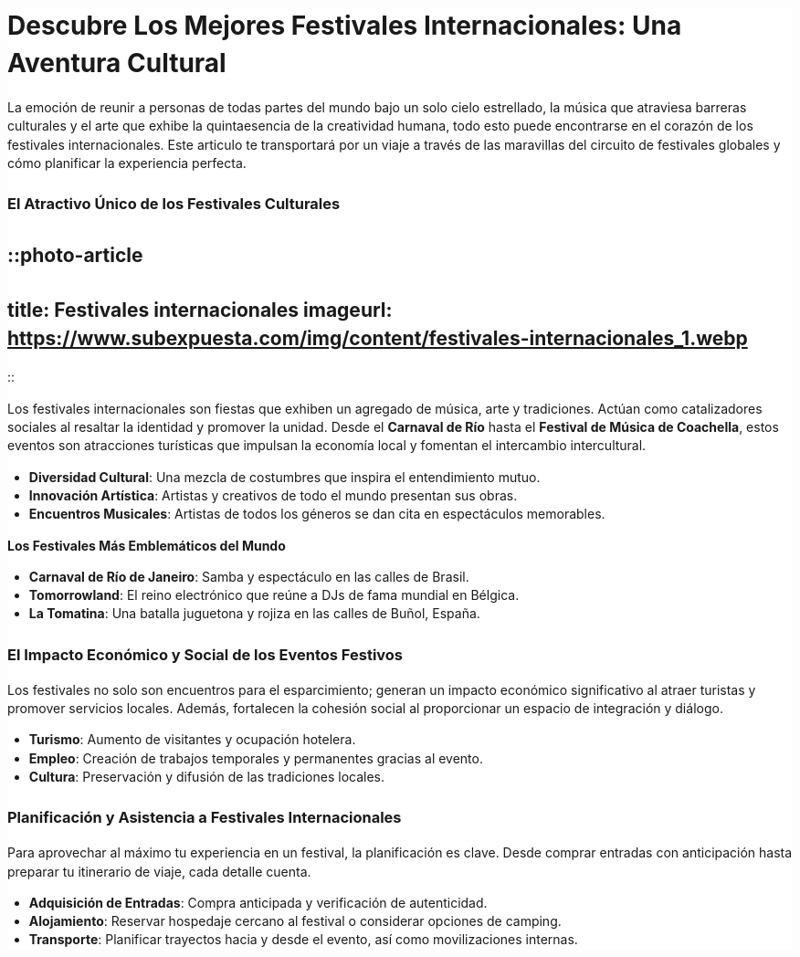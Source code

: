 # Descubre Los Mejores Festivales Internacionales: Una Aventura Cultural

La emoción de reunir a personas de todas partes del mundo bajo un solo cielo estrellado, la música que atraviesa barreras culturales y el arte que exhibe la quintaesencia de la creatividad humana, todo esto puede encontrarse en el corazón de los festivales internacionales. Este articulo te transportará por un viaje a través de las maravillas del circuito de festivales globales y cómo planificar la experiencia perfecta.

### **El Atractivo Único de los Festivales Culturales**


::photo-article
---
title: Festivales internacionales
imageurl: https://www.subexpuesta.com/img/content/festivales-internacionales_1.webp
---
::



Los festivales internacionales son fiestas que exhiben un agregado de música, arte y tradiciones. Actúan como catalizadores sociales al resaltar la identidad y promover la unidad. Desde el **Carnaval de Río** hasta el **Festival de Música de Coachella**, estos eventos son atracciones turísticas que impulsan la economía local y fomentan el intercambio intercultural.

- **Diversidad Cultural**: Una mezcla de costumbres que inspira el entendimiento mutuo.
- **Innovación Artística**: Artistas y creativos de todo el mundo presentan sus obras.
- **Encuentros Musicales**: Artistas de todos los géneros se dan cita en espectáculos memorables.

**Los Festivales Más Emblemáticos del Mundo**

- **Carnaval de Río de Janeiro**: Samba y espectáculo en las calles de Brasil.
- **Tomorrowland**: El reino electrónico que reúne a DJs de fama mundial en Bélgica.
- **La Tomatina**: Una batalla juguetona y rojiza en las calles de Buñol, España.

### **El Impacto Económico y Social de los Eventos Festivos**

Los festivales no solo son encuentros para el esparcimiento; generan un impacto económico significativo al atraer turistas y promover servicios locales. Además, fortalecen la cohesión social al proporcionar un espacio de integración y diálogo.

- **Turismo**: Aumento de visitantes y ocupación hotelera.
- **Empleo**: Creación de trabajos temporales y permanentes gracias al evento.
- **Cultura**: Preservación y difusión de las tradiciones locales.

### **Planificación y Asistencia a Festivales Internacionales**

Para aprovechar al máximo tu experiencia en un festival, la planificación es clave. Desde comprar entradas con anticipación hasta preparar tu itinerario de viaje, cada detalle cuenta.

- **Adquisición de Entradas**: Compra anticipada y verificación de autenticidad.
- **Alojamiento**: Reservar hospedaje cercano al festival o considerar opciones de camping.
- **Transporte**: Planificar trayectos hacia y desde el evento, así como movilizaciones internas.
